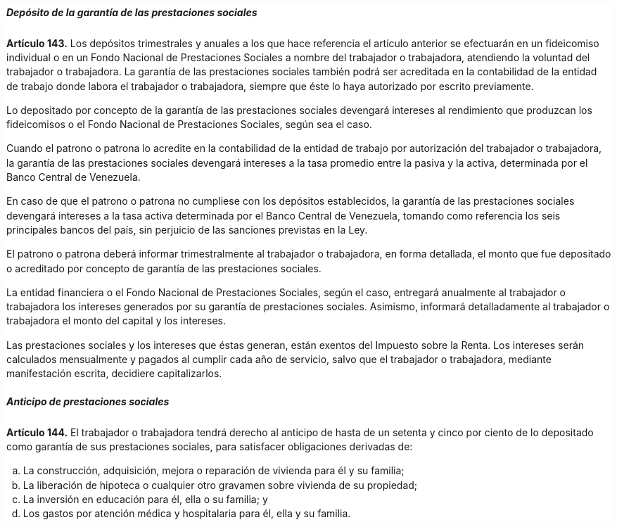 ##### Depósito de la garantía de las prestaciones sociales

**Artículo 143.** Los depósitos trimestrales y anuales a los que hace referencia el artículo anterior se efectuarán en un fideicomiso individual o en un Fondo Nacional de Prestaciones Sociales a nombre del trabajador o trabajadora, atendiendo la voluntad del trabajador o trabajadora. La garantía de las prestaciones sociales también podrá ser acreditada en la contabilidad de la entidad de trabajo donde labora el trabajador o trabajadora, siempre que éste lo haya autorizado por escrito previamente.

Lo depositado por concepto de la garantía de las prestaciones sociales devengará intereses al rendimiento que produzcan los fideicomisos o el Fondo Nacional de Prestaciones Sociales, según sea el caso.

Cuando el patrono o patrona lo acredite en la contabilidad de la entidad de trabajo por autorización del trabajador o trabajadora, la garantía de las prestaciones sociales devengará intereses a la tasa promedio entre la pasiva y la activa, determinada por el Banco Central de Venezuela.

En caso de que el patrono o patrona no cumpliese con los depósitos establecidos, la garantía de las prestaciones sociales devengará intereses a la tasa activa determinada por el Banco Central de Venezuela, tomando como referencia los seis principales bancos del país, sin perjuicio de las sanciones previstas en la Ley.

El patrono o patrona deberá informar trimestralmente al trabajador o trabajadora, en forma detallada, el monto que fue depositado o acreditado por concepto de garantía de las prestaciones sociales.

La entidad financiera o el Fondo Nacional de Prestaciones Sociales, según el caso, entregará anualmente al trabajador o trabajadora los intereses generados por su garantía de prestaciones sociales. Asimismo, informará detalladamente al trabajador o trabajadora el monto del capital y los intereses.

Las prestaciones sociales y los intereses que éstas generan, están exentos del Impuesto sobre la Renta. Los intereses serán calculados mensualmente y pagados al cumplir cada año de servicio, salvo que el trabajador o trabajadora, mediante manifestación escrita, decidiere capitalizarlos.

##### Anticipo de prestaciones sociales

**Artículo 144.** El trabajador o trabajadora tendrá derecho al anticipo de hasta de un setenta y cinco por ciento de lo depositado como garantía de sus prestaciones sociales, para satisfacer obligaciones derivadas de:

<ol type="a">
<li value="1">
La construcción, adquisición, mejora o reparación de vivienda para él y su familia;

</li>
<li value="2">
La liberación de hipoteca o cualquier otro gravamen sobre vivienda de su propiedad;

</li>
<li value="3">
La inversión en educación para él, ella o su familia; y

</li>
<li value="4">
Los gastos por atención médica y hospitalaria para él, ella y su familia.

</li>
</ol>
